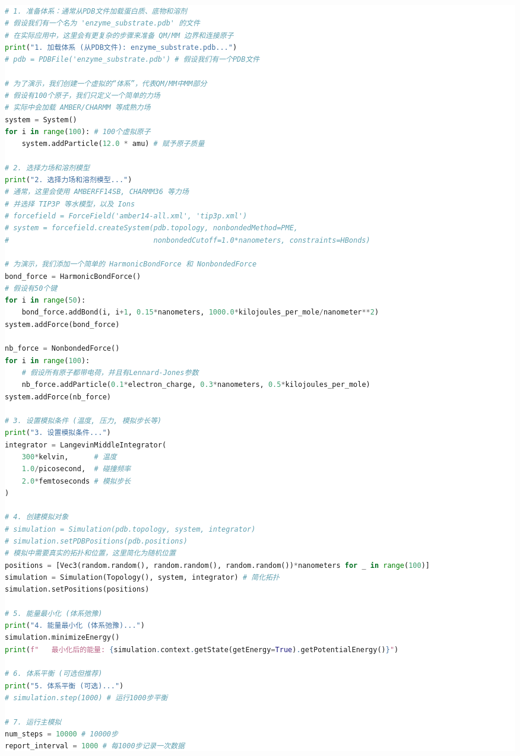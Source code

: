 ```python
# 1. 准备体系：通常从PDB文件加载蛋白质、底物和溶剂
# 假设我们有一个名为 'enzyme_substrate.pdb' 的文件
# 在实际应用中，这里会有更复杂的步骤来准备 QM/MM 边界和连接原子
print("1. 加载体系 (从PDB文件): enzyme_substrate.pdb...")
# pdb = PDBFile('enzyme_substrate.pdb') # 假设我们有一个PDB文件

# 为了演示，我们创建一个虚拟的“体系”，代表QM/MM中MM部分
# 假设有100个原子，我们只定义一个简单的力场
# 实际中会加载 AMBER/CHARMM 等成熟力场
system = System()
for i in range(100): # 100个虚拟原子
    system.addParticle(12.0 * amu) # 赋予原子质量

# 2. 选择力场和溶剂模型
print("2. 选择力场和溶剂模型...")
# 通常，这里会使用 AMBERFF14SB, CHARMM36 等力场
# 并选择 TIP3P 等水模型，以及 Ions
# forcefield = ForceField('amber14-all.xml', 'tip3p.xml')
# system = forcefield.createSystem(pdb.topology, nonbondedMethod=PME,
#                                  nonbondedCutoff=1.0*nanometers, constraints=HBonds)

# 为演示，我们添加一个简单的 HarmonicBondForce 和 NonbondedForce
bond_force = HarmonicBondForce()
# 假设有50个键
for i in range(50):
    bond_force.addBond(i, i+1, 0.15*nanometers, 1000.0*kilojoules_per_mole/nanometer**2)
system.addForce(bond_force)

nb_force = NonbondedForce()
for i in range(100):
    # 假设所有原子都带电荷，并且有Lennard-Jones参数
    nb_force.addParticle(0.1*electron_charge, 0.3*nanometers, 0.5*kilojoules_per_mole)
system.addForce(nb_force)

# 3. 设置模拟条件 (温度, 压力, 模拟步长等)
print("3. 设置模拟条件...")
integrator = LangevinMiddleIntegrator(
    300*kelvin,      # 温度
    1.0/picosecond,  # 碰撞频率
    2.0*femtoseconds # 模拟步长
)

# 4. 创建模拟对象
# simulation = Simulation(pdb.topology, system, integrator)
# simulation.setPDBPositions(pdb.positions)
# 模拟中需要真实的拓扑和位置，这里简化为随机位置
positions = [Vec3(random.random(), random.random(), random.random())*nanometers for _ in range(100)]
simulation = Simulation(Topology(), system, integrator) # 简化拓扑
simulation.setPositions(positions)

# 5. 能量最小化 (体系弛豫)
print("4. 能量最小化 (体系弛豫)...")
simulation.minimizeEnergy()
print(f"   最小化后的能量: {simulation.context.getState(getEnergy=True).getPotentialEnergy()}")

# 6. 体系平衡 (可选但推荐)
print("5. 体系平衡 (可选)...")
# simulation.step(1000) # 运行1000步平衡

# 7. 运行主模拟
num_steps = 10000 # 10000步
report_interval = 1000 # 每1000步记录一次数据
```